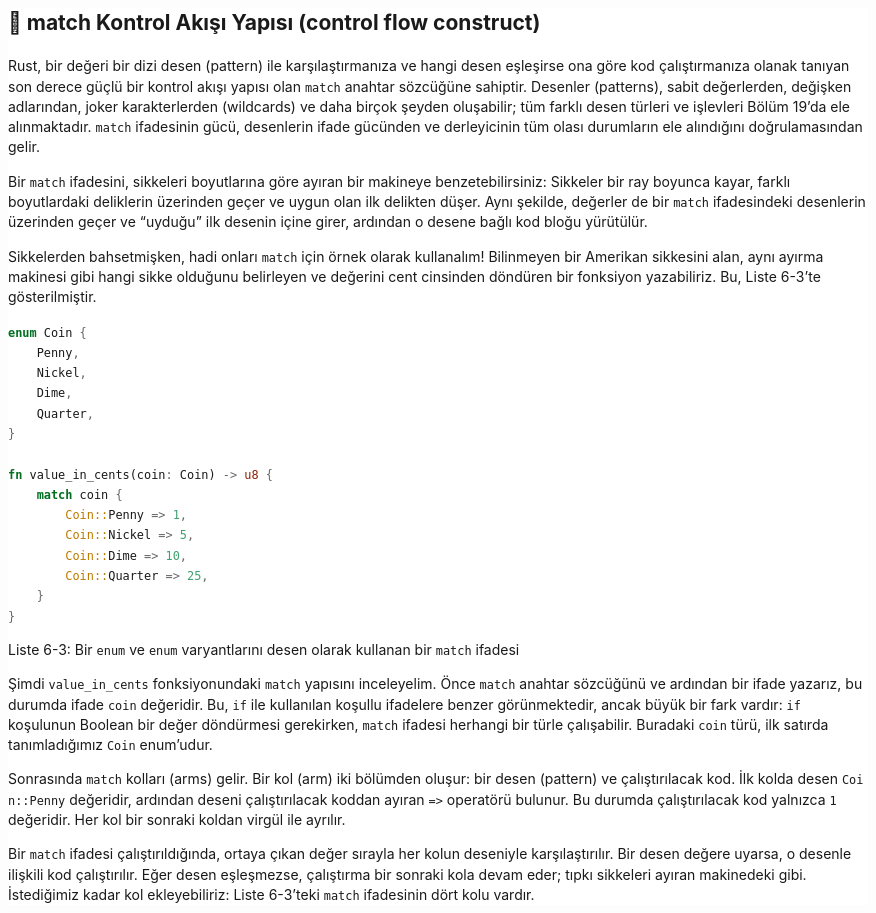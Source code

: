 ## 🔀 match Kontrol Akışı Yapısı (control flow construct)

Rust, bir değeri bir dizi desen (pattern) ile karşılaştırmanıza ve hangi desen eşleşirse ona göre kod çalıştırmanıza olanak tanıyan son derece güçlü bir kontrol akışı yapısı olan `match` anahtar sözcüğüne sahiptir. Desenler (patterns), sabit değerlerden, değişken adlarından, joker karakterlerden (wildcards) ve daha birçok şeyden oluşabilir; tüm farklı desen türleri ve işlevleri Bölüm 19’da ele alınmaktadır. `match` ifadesinin gücü, desenlerin ifade gücünden ve derleyicinin tüm olası durumların ele alındığını doğrulamasından gelir.

Bir `match` ifadesini, sikkeleri boyutlarına göre ayıran bir makineye benzetebilirsiniz: Sikkeler bir ray boyunca kayar, farklı boyutlardaki deliklerin üzerinden geçer ve uygun olan ilk delikten düşer. Aynı şekilde, değerler de bir `match` ifadesindeki desenlerin üzerinden geçer ve “uyduğu” ilk desenin içine girer, ardından o desene bağlı kod bloğu yürütülür.

Sikkelerden bahsetmişken, hadi onları `match` için örnek olarak kullanalım! Bilinmeyen bir Amerikan sikkesini alan, aynı ayırma makinesi gibi hangi sikke olduğunu belirleyen ve değerini cent cinsinden döndüren bir fonksiyon yazabiliriz. Bu, Liste 6-3’te gösterilmiştir.

```rust
enum Coin {
    Penny,
    Nickel,
    Dime,
    Quarter,
}

fn value_in_cents(coin: Coin) -> u8 {
    match coin {
        Coin::Penny => 1,
        Coin::Nickel => 5,
        Coin::Dime => 10,
        Coin::Quarter => 25,
    }
}
```

Liste 6-3: Bir `enum` ve `enum` varyantlarını desen olarak kullanan bir `match` ifadesi

Şimdi `value_in_cents` fonksiyonundaki `match` yapısını inceleyelim. Önce `match` anahtar sözcüğünü ve ardından bir ifade yazarız, bu durumda ifade `coin` değeridir. Bu, `if` ile kullanılan koşullu ifadelere benzer görünmektedir, ancak büyük bir fark vardır: `if` koşulunun Boolean bir değer döndürmesi gerekirken, `match` ifadesi herhangi bir türle çalışabilir. Buradaki `coin` türü, ilk satırda tanımladığımız `Coin` enum’udur.

Sonrasında `match` kolları (arms) gelir. Bir kol (arm) iki bölümden oluşur: bir desen (pattern) ve çalıştırılacak kod. İlk kolda desen `Coin::Penny` değeridir, ardından deseni çalıştırılacak koddan ayıran `=>` operatörü bulunur. Bu durumda çalıştırılacak kod yalnızca `1` değeridir. Her kol bir sonraki koldan virgül ile ayrılır.

Bir `match` ifadesi çalıştırıldığında, ortaya çıkan değer sırayla her kolun deseniyle karşılaştırılır. Bir desen değere uyarsa, o desenle ilişkili kod çalıştırılır. Eğer desen eşleşmezse, çalıştırma bir sonraki kola devam eder; tıpkı sikkeleri ayıran makinedeki gibi. İstediğimiz kadar kol ekleyebiliriz: Liste 6-3’teki `match` ifadesinin dört kolu vardır.
